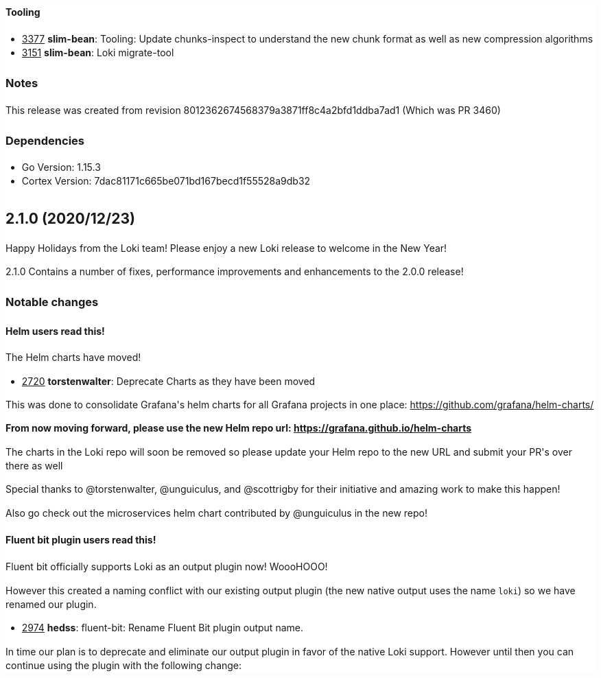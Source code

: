 
#### Tooling

* [3377](https://github.com/ronanh/loki/pull/3377) **slim-bean**: Tooling: Update chunks-inspect to understand the new chunk format as well as new compression algorithms
* [3151](https://github.com/ronanh/loki/pull/3151) **slim-bean**: Loki migrate-tool


### Notes

This release was created from revision 8012362674568379a3871ff8c4a2bfd1ddba7ad1 (Which was PR 3460)

### Dependencies

* Go Version:     1.15.3
* Cortex Version: 7dac81171c665be071bd167becd1f55528a9db32


## 2.1.0 (2020/12/23)

Happy Holidays from the Loki team! Please enjoy a new Loki release to welcome in the New Year!

2.1.0 Contains a number of fixes, performance improvements and enhancements to the 2.0.0 release!

### Notable changes

#### Helm users read this!

The Helm charts have moved!

* [2720](https://github.com/ronanh/loki/pull/2720) **torstenwalter**: Deprecate Charts as they have been moved

This was done to consolidate Grafana's helm charts for all Grafana projects in one place: https://github.com/grafana/helm-charts/

**From now moving forward, please use the new Helm repo url: https://grafana.github.io/helm-charts**

The charts in the Loki repo will soon be removed so please update your Helm repo to the new URL and submit your PR's over there as well

Special thanks to @torstenwalter, @unguiculus, and @scottrigby for their initiative and amazing work to make this happen!

Also go check out the microservices helm chart contributed by @unguiculus in the new repo!

#### Fluent bit plugin users read this!

Fluent bit officially supports Loki as an output plugin now! WoooHOOO!

However this created a naming conflict with our existing output plugin (the new native output uses the name `loki`) so we have renamed our plugin.

* [2974](https://github.com/ronanh/loki/pull/2974) **hedss**: fluent-bit: Rename Fluent Bit plugin output name.

In time our plan is to deprecate and eliminate our output plugin in favor of the native Loki support. However until then you can continue using the plugin with the following change:
